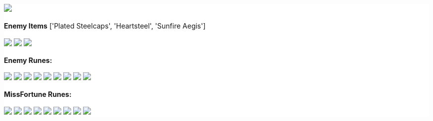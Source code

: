 
![](/item/3072.png)



**Enemy Items** ['Plated Steelcaps', 'Heartsteel', 'Sunfire Aegis']





![](/item/3047.png)
![](/item/3084.png)
![](/item/3068.png)



**Enemy Runes:**





![](/Styles/Resolve/GraspOfTheUndying/GraspOfTheUndying.png)
![](/Styles/Resolve/Demolish/Demolish.png)
![](/Styles/Resolve/SecondWind/SecondWind.png)
![](/Styles/Resolve/Overgrowth/Overgrowth.png)
![](/Styles/Inspiration/MagicalFootwear/MagicalFootwear.png)
![](/Styles/Resolve/ApproachVelocity/ApproachVelocity.png)
![](/StatMods/StatModsAttackSpeedIcon.png)
![](/StatMods/StatModsHealthScalingIcon.png)
![](/StatMods/StatModsHealthScalingIcon.png)



**MissFortune Runes:**


![](/Styles/Precision/PressTheAttack/PressTheAttack.png)
![](/Styles/Precision/PresenceOfMind/PresenceOfMind.png)
![](/Styles/Precision/Haste/Haste.png)
![](/Styles/Precision/CutDown/CutDown.png)
![](/Styles/Sorcery/AbsoluteFocus/AbsoluteFocus.png)
![](/Styles/Sorcery/GatheringStorm/GatheringStorm.png)
![](/StatMods/StatModsAdaptiveForceIcon.png)
![](/StatMods/StatModsAdaptiveForceIcon.png)
![](/StatMods/StatModsHealthScalingIcon.png)
